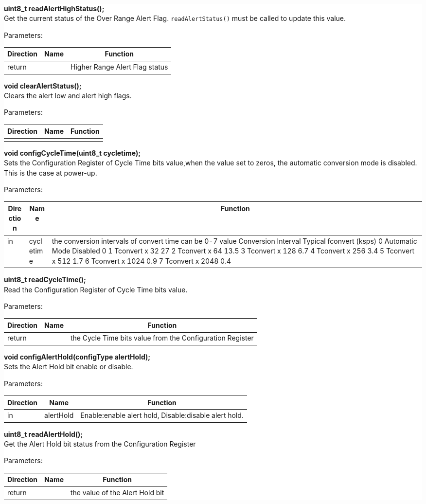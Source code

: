 **uint8_t readAlertHighStatus();**    
Get the current status of the Over Range Alert Flag. `readAlertStatus()` must be called to update this value.

Parameters:    

| Direction | Name      | Function | 
| --------- | ----      | -------- |
| return    |           | Higher Range Alert Flag status  | 

**void clearAlertStatus();**    
Clears the alert low and alert high flags. 

Parameters:    

| Direction | Name      | Function | 
| --------- | ----      | -------- |
|     |           |   | 

**void configCycleTime(uint8_t cycletime);**    
Sets the Configuration Register of Cycle Time bits value,when the value set to zeros, the automatic conversion mode is disabled. This is the case at power-up. 

Parameters:    

| Direction | Name      | Function | 
| --------- | ----      | -------- |
| in        | cycletime      | the conversion intervals of convert time can be 0-7 value Conversion Interval Typical fconvert (ksps) 0 Automatic Mode Disabled 0 1 Tconvert x 32 27 2 Tconvert x 64 13.5 3 Tconvert x 128 6.7 4 Tconvert x 256 3.4 5 Tconvert x 512 1.7 6 Tconvert x 1024 0.9 7 Tconvert x 2048 0.4  | 

**uint8_t readCycleTime();**     
Read the Configuration Register of Cycle Time bits value. 

Parameters:    

| Direction | Name      | Function | 
| --------- | ----      | -------- |
| return        |       | the Cycle Time bits value from the Configuration Register  | 

**void configAlertHold(configType alertHold);**     
Sets the Alert Hold bit enable or disable. 

Parameters:    

| Direction | Name      | Function | 
| --------- | ----      | -------- |
| in        | alertHold | Enable:enable alert hold, Disable:disable alert hold.  | 

**uint8_t readAlertHold();**    
Get the Alert Hold bit status from the Configuration Register 

Parameters:    

| Direction | Name      | Function | 
| --------- | ----      | -------- |
| return        |       | the value of the Alert Hold bit   | 
